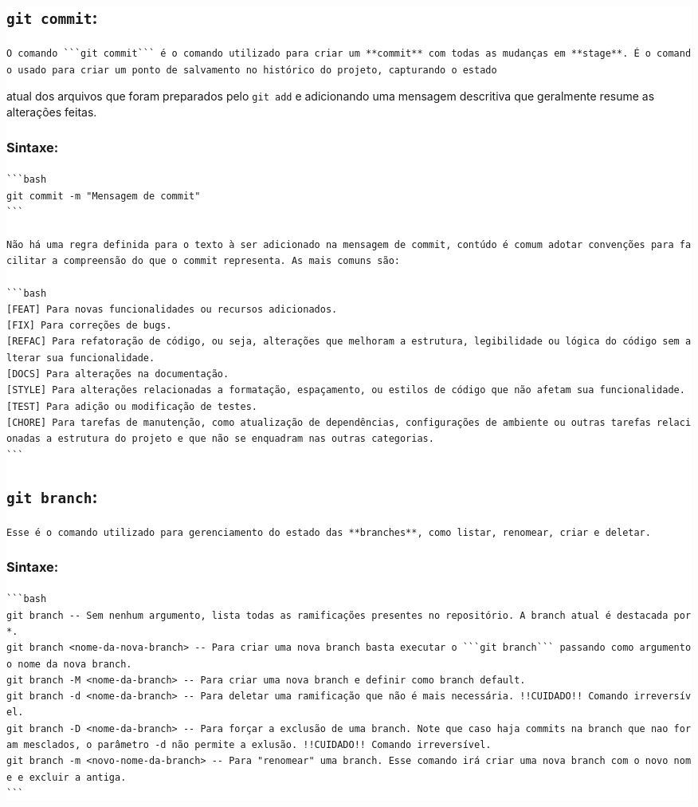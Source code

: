 ## ```git commit```:
    O comando ```git commit``` é o comando utilizado para criar um **commit** com todas as mudanças em **stage**. É o comando usado para criar um ponto de salvamento no histórico do projeto, capturando o estado
atual dos arquivos que foram preparados pelo ```git add``` e adicionando uma mensagem descritiva que geralmente resume as alterações feitas.

### Sintaxe:

    ```bash
    git commit -m "Mensagem de commit"
    ```

    Não há uma regra definida para o texto à ser adicionado na mensagem de commit, contúdo é comum adotar convenções para facilitar a compreensão do que o commit representa. As mais comuns são:

    ```bash
    [FEAT] Para novas funcionalidades ou recursos adicionados.
    [FIX] Para correções de bugs.
    [REFAC] Para refatoração de código, ou seja, alterações que melhoram a estrutura, legibilidade ou lógica do código sem alterar sua funcionalidade.
    [DOCS] Para alterações na documentação.
    [STYLE] Para alterações relacionadas a formatação, espaçamento, ou estilos de código que não afetam sua funcionalidade.
    [TEST] Para adição ou modificação de testes.
    [CHORE] Para tarefas de manutenção, como atualização de dependências, configurações de ambiente ou outras tarefas relacionadas a estrutura do projeto e que não se enquadram nas outras categorias.
    ```

## ```git branch```:

    Esse é o comando utilizado para gerenciamento do estado das **branches**, como listar, renomear, criar e deletar.

### Sintaxe:

    ```bash
    git branch -- Sem nenhum argumento, lista todas as ramificações presentes no repositório. A branch atual é destacada por *.
    git branch <nome-da-nova-branch> -- Para criar uma nova branch basta executar o ```git branch``` passando como argumento o nome da nova branch.
    git branch -M <nome-da-branch> -- Para criar uma nova branch e definir como branch default.
    git branch -d <nome-da-branch> -- Para deletar uma ramificação que não é mais necessária. !!CUIDADO!! Comando irreversível.
    git branch -D <nome-da-branch> -- Para forçar a exclusão de uma branch. Note que caso haja commits na branch que nao foram mesclados, o parâmetro -d não permite a exlusão. !!CUIDADO!! Comando irreversível.
    git branch -m <novo-nome-da-branch> -- Para "renomear" uma branch. Esse comando irá criar uma nova branch com o novo nome e excluir a antiga.
    ```
